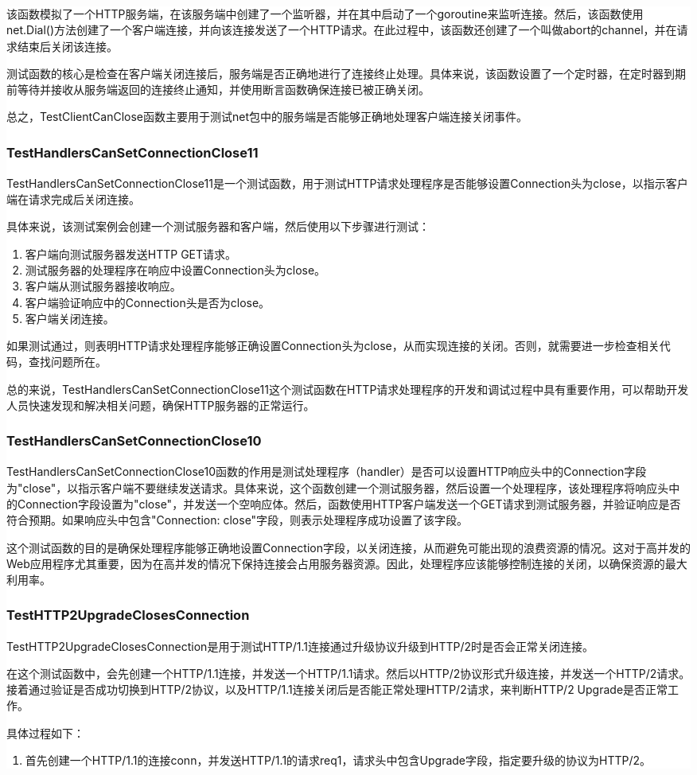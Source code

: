 该函数模拟了一个HTTP服务端，在该服务端中创建了一个监听器，并在其中启动了一个goroutine来监听连接。然后，该函数使用net.Dial()方法创建了一个客户端连接，并向该连接发送了一个HTTP请求。在此过程中，该函数还创建了一个叫做abort的channel，并在请求结束后关闭该连接。

测试函数的核心是检查在客户端关闭连接后，服务端是否正确地进行了连接终止处理。具体来说，该函数设置了一个定时器，在定时器到期前等待并接收从服务端返回的连接终止通知，并使用断言函数确保连接已被正确关闭。

总之，TestClientCanClose函数主要用于测试net包中的服务端是否能够正确地处理客户端连接关闭事件。



### TestHandlersCanSetConnectionClose11

TestHandlersCanSetConnectionClose11是一个测试函数，用于测试HTTP请求处理程序是否能够设置Connection头为close，以指示客户端在请求完成后关闭连接。

具体来说，该测试案例会创建一个测试服务器和客户端，然后使用以下步骤进行测试：

1. 客户端向测试服务器发送HTTP GET请求。
2. 测试服务器的处理程序在响应中设置Connection头为close。
3. 客户端从测试服务器接收响应。
4. 客户端验证响应中的Connection头是否为close。
5. 客户端关闭连接。

如果测试通过，则表明HTTP请求处理程序能够正确设置Connection头为close，从而实现连接的关闭。否则，就需要进一步检查相关代码，查找问题所在。

总的来说，TestHandlersCanSetConnectionClose11这个测试函数在HTTP请求处理程序的开发和调试过程中具有重要作用，可以帮助开发人员快速发现和解决相关问题，确保HTTP服务器的正常运行。



### TestHandlersCanSetConnectionClose10

TestHandlersCanSetConnectionClose10函数的作用是测试处理程序（handler）是否可以设置HTTP响应头中的Connection字段为"close"，以指示客户端不要继续发送请求。具体来说，这个函数创建一个测试服务器，然后设置一个处理程序，该处理程序将响应头中的Connection字段设置为"close"，并发送一个空响应体。然后，函数使用HTTP客户端发送一个GET请求到测试服务器，并验证响应是否符合预期。如果响应头中包含"Connection: close"字段，则表示处理程序成功设置了该字段。

这个测试函数的目的是确保处理程序能够正确地设置Connection字段，以关闭连接，从而避免可能出现的浪费资源的情况。这对于高并发的Web应用程序尤其重要，因为在高并发的情况下保持连接会占用服务器资源。因此，处理程序应该能够控制连接的关闭，以确保资源的最大利用率。



### TestHTTP2UpgradeClosesConnection

TestHTTP2UpgradeClosesConnection是用于测试HTTP/1.1连接通过升级协议升级到HTTP/2时是否会正常关闭连接。

在这个测试函数中，会先创建一个HTTP/1.1连接，并发送一个HTTP/1.1请求。然后以HTTP/2协议形式升级连接，并发送一个HTTP/2请求。接着通过验证是否成功切换到HTTP/2协议，以及HTTP/1.1连接关闭后是否能正常处理HTTP/2请求，来判断HTTP/2 Upgrade是否正常工作。

具体过程如下：

1. 首先创建一个HTTP/1.1的连接conn，并发送HTTP/1.1的请求req1，请求头中包含Upgrade字段，指定要升级的协议为HTTP/2。

